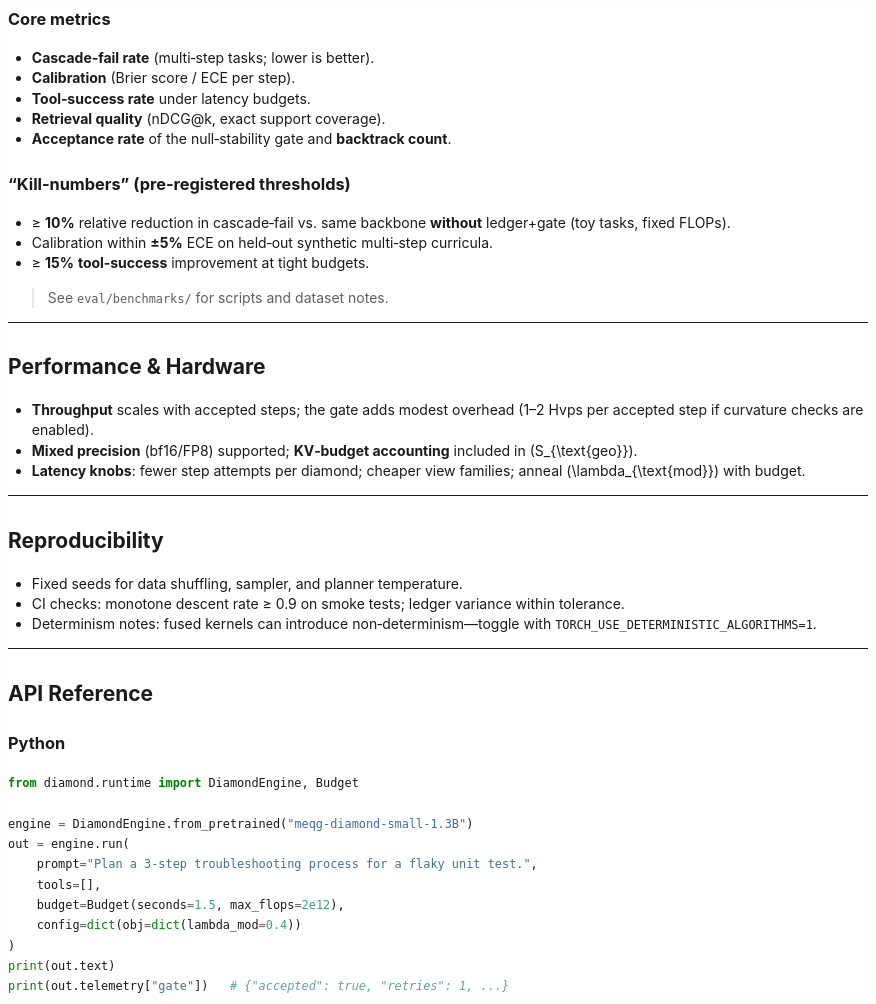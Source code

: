 ### Core metrics

* **Cascade‑fail rate** (multi‑step tasks; lower is better).
* **Calibration** (Brier score / ECE per step).
* **Tool‑success rate** under latency budgets.
* **Retrieval quality** (nDCG@k, exact support coverage).
* **Acceptance rate** of the null‑stability gate and **backtrack count**.

### “Kill‑numbers” (pre‑registered thresholds)

* ≥ **10%** relative reduction in cascade‑fail vs. same backbone **without** ledger+gate (toy tasks, fixed FLOPs).
* Calibration within **±5%** ECE on held‑out synthetic multi‑step curricula.
* ≥ **15%** **tool‑success** improvement at tight budgets.

> See `eval/benchmarks/` for scripts and dataset notes.

---

## Performance & Hardware

* **Throughput** scales with accepted steps; the gate adds modest overhead (1–2 Hvps per accepted step if curvature checks are enabled).
* **Mixed precision** (bf16/FP8) supported; **KV‑budget accounting** included in (S_{\text{geo}}).
* **Latency knobs**: fewer step attempts per diamond; cheaper view families; anneal (\lambda_{\text{mod}}) with budget.

---

## Reproducibility

* Fixed seeds for data shuffling, sampler, and planner temperature.
* CI checks: monotone descent rate ≥ 0.9 on smoke tests; ledger variance within tolerance.
* Determinism notes: fused kernels can introduce non‑determinism—toggle with `TORCH_USE_DETERMINISTIC_ALGORITHMS=1`.

---

## API Reference

### Python

```python
from diamond.runtime import DiamondEngine, Budget

engine = DiamondEngine.from_pretrained("meqg-diamond-small-1.3B")
out = engine.run(
    prompt="Plan a 3-step troubleshooting process for a flaky unit test.",
    tools=[],
    budget=Budget(seconds=1.5, max_flops=2e12),
    config=dict(obj=dict(lambda_mod=0.4))
)
print(out.text)
print(out.telemetry["gate"])   # {"accepted": true, "retries": 1, ...}
```
